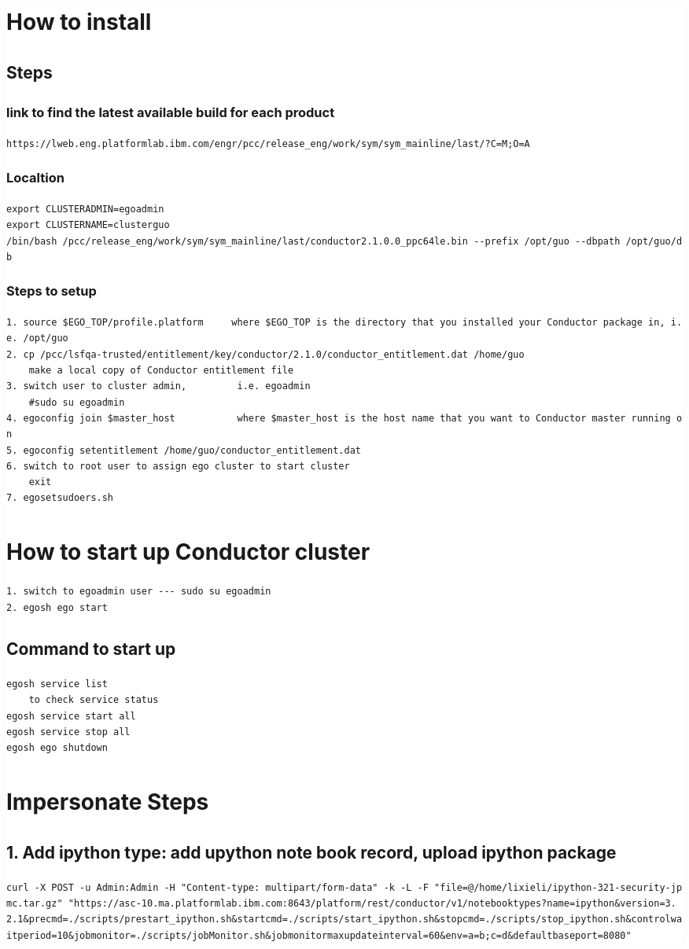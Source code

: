 # How to install
## Steps
### link to find the latest available build for each product
    https://lweb.eng.platformlab.ibm.com/engr/pcc/release_eng/work/sym/sym_mainline/last/?C=M;O=A 
### Localtion   
    export CLUSTERADMIN=egoadmin
    export CLUSTERNAME=clusterguo
    /bin/bash /pcc/release_eng/work/sym/sym_mainline/last/conductor2.1.0.0_ppc64le.bin --prefix /opt/guo --dbpath /opt/guo/db
    
### Steps to setup
    1. source $EGO_TOP/profile.platform     where $EGO_TOP is the directory that you installed your Conductor package in, i.e. /opt/guo 
    2. cp /pcc/lsfqa-trusted/entitlement/key/conductor/2.1.0/conductor_entitlement.dat /home/guo 
        make a local copy of Conductor entitlement file
    3. switch user to cluster admin,         i.e. egoadmin
        #sudo su egoadmin
    4. egoconfig join $master_host           where $master_host is the host name that you want to Conductor master running on
    5. egoconfig setentitlement /home/guo/conductor_entitlement.dat
    6. switch to root user to assign ego cluster to start cluster
        exit
    7. egosetsudoers.sh

# How to start up Conductor cluster
    1. switch to egoadmin user --- sudo su egoadmin
    2. egosh ego start
    
## Command to start up
    egosh service list
        to check service status
    egosh service start all
    egosh service stop all
    egosh ego shutdown
    
# Impersonate Steps
## 1. Add ipython type:  add upython note book record, upload ipython package
    curl -X POST -u Admin:Admin -H "Content-type: multipart/form-data" -k -L -F "file=@/home/lixieli/ipython-321-security-jpmc.tar.gz" "https://asc-10.ma.platformlab.ibm.com:8643/platform/rest/conductor/v1/notebooktypes?name=ipython&version=3.2.1&precmd=./scripts/prestart_ipython.sh&startcmd=./scripts/start_ipython.sh&stopcmd=./scripts/stop_ipython.sh&controlwaitperiod=10&jobmonitor=./scripts/jobMonitor.sh&jobmonitormaxupdateinterval=60&env=a=b;c=d&defaultbaseport=8080"
